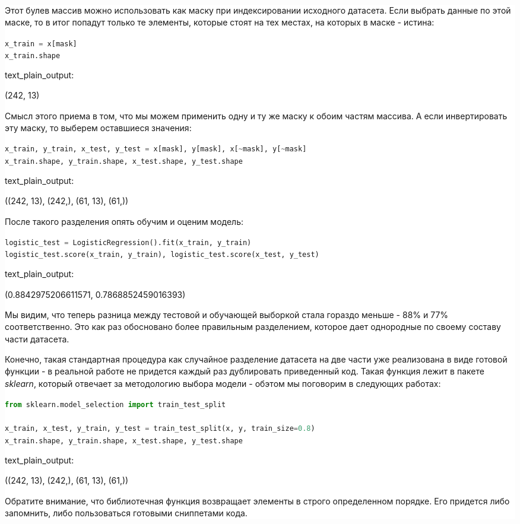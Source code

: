 
Этот булев массив можно использовать как маску при индексировании исходного датасета. Если выбрать данные по этой маске, то в итог попадут только те элементы, которые стоят на тех местах, на которых в маске - истина:


```python
x_train = x[mask]
x_train.shape
```
text_plain_output:

(242, 13)


Смысл этого приема в том, что мы можем применить одну и ту же маску к обоим частям массива. А если инвертировать эту маску, то выберем оставшиеся значения:


```python
x_train, y_train, x_test, y_test = x[mask], y[mask], x[~mask], y[~mask]
x_train.shape, y_train.shape, x_test.shape, y_test.shape
```
text_plain_output:

((242, 13), (242,), (61, 13), (61,))


После такого разделения опять обучим и оценим модель:


```python
logistic_test = LogisticRegression().fit(x_train, y_train)
logistic_test.score(x_train, y_train), logistic_test.score(x_test, y_test)
```
text_plain_output:

(0.8842975206611571, 0.7868852459016393)


Мы видим, что теперь разница между тестовой и обучающей выборкой стала гораздо меньше - 88% и 77% соответственно. Это как раз обосновано более правильным разделением, которое дает однородные по своему составу части датасета.

Конечно, такая стандартная процедура как случайное разделение датасета на две части уже реализована в виде готовой функции - в реальной работе не придется каждый раз дублировать приведенный код. Такая функция лежит в пакете _sklearn_, который отвечает за методологию выбора модели - обэтом мы поговорим в следующих работах:


```python
from sklearn.model_selection import train_test_split

x_train, x_test, y_train, y_test = train_test_split(x, y, train_size=0.8)
x_train.shape, y_train.shape, x_test.shape, y_test.shape
```
text_plain_output:

((242, 13), (242,), (61, 13), (61,))


Обратите внимание, что библиотечная функция возвращает элементы в строго определенном порядке. Его придется либо запомнить, либо пользоваться готовыми сниппетами кода.
